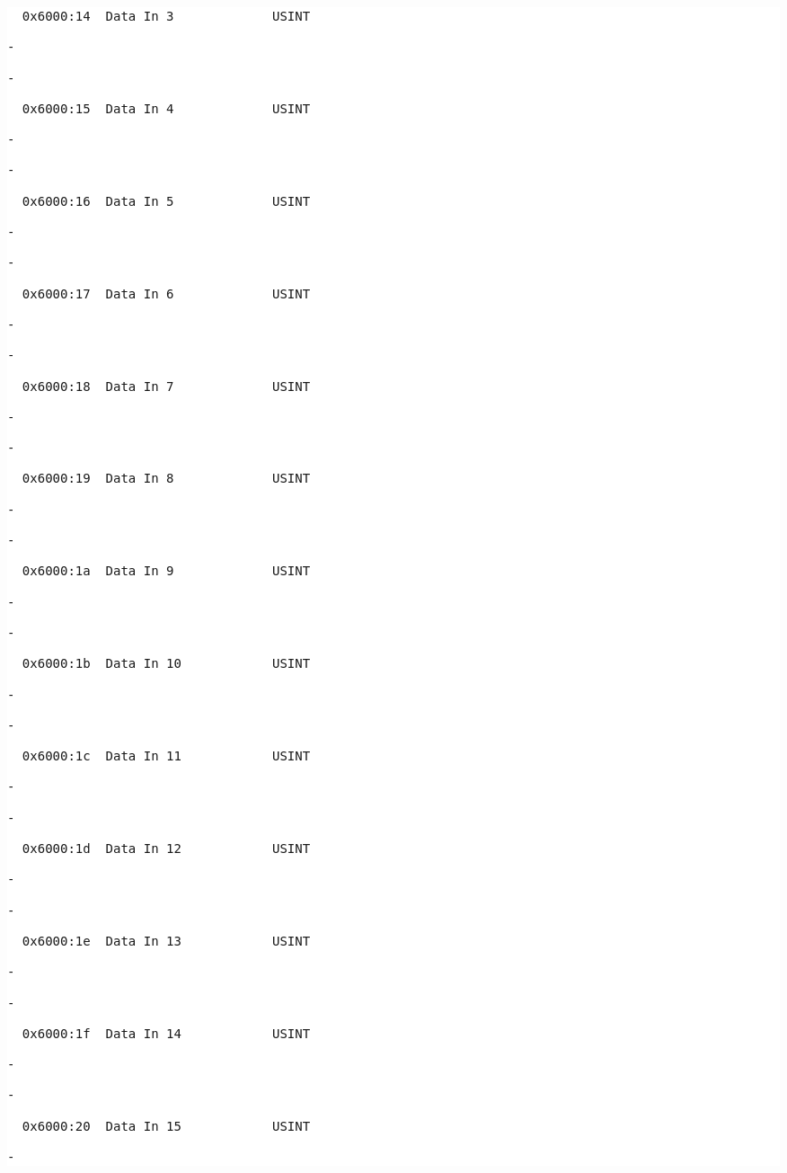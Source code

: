 <td colspan=6 align="left"><pre>  0x6000:14  Data In 3             USINT</pre></td>
<td><pre>-</pre></td>
</tr>
<tr>
<td><pre>-</pre></td>
<td colspan=6 align="left"><pre>  0x6000:15  Data In 4             USINT</pre></td>
<td><pre>-</pre></td>
</tr>
<tr>
<td><pre>-</pre></td>
<td colspan=6 align="left"><pre>  0x6000:16  Data In 5             USINT</pre></td>
<td><pre>-</pre></td>
</tr>
<tr>
<td><pre>-</pre></td>
<td colspan=6 align="left"><pre>  0x6000:17  Data In 6             USINT</pre></td>
<td><pre>-</pre></td>
</tr>
<tr>
<td><pre>-</pre></td>
<td colspan=6 align="left"><pre>  0x6000:18  Data In 7             USINT</pre></td>
<td><pre>-</pre></td>
</tr>
<tr>
<td><pre>-</pre></td>
<td colspan=6 align="left"><pre>  0x6000:19  Data In 8             USINT</pre></td>
<td><pre>-</pre></td>
</tr>
<tr>
<td><pre>-</pre></td>
<td colspan=6 align="left"><pre>  0x6000:1a  Data In 9             USINT</pre></td>
<td><pre>-</pre></td>
</tr>
<tr>
<td><pre>-</pre></td>
<td colspan=6 align="left"><pre>  0x6000:1b  Data In 10            USINT</pre></td>
<td><pre>-</pre></td>
</tr>
<tr>
<td><pre>-</pre></td>
<td colspan=6 align="left"><pre>  0x6000:1c  Data In 11            USINT</pre></td>
<td><pre>-</pre></td>
</tr>
<tr>
<td><pre>-</pre></td>
<td colspan=6 align="left"><pre>  0x6000:1d  Data In 12            USINT</pre></td>
<td><pre>-</pre></td>
</tr>
<tr>
<td><pre>-</pre></td>
<td colspan=6 align="left"><pre>  0x6000:1e  Data In 13            USINT</pre></td>
<td><pre>-</pre></td>
</tr>
<tr>
<td><pre>-</pre></td>
<td colspan=6 align="left"><pre>  0x6000:1f  Data In 14            USINT</pre></td>
<td><pre>-</pre></td>
</tr>
<tr>
<td><pre>-</pre></td>
<td colspan=6 align="left"><pre>  0x6000:20  Data In 15            USINT</pre></td>
<td><pre>-</pre></td>
</tr>
<tr>